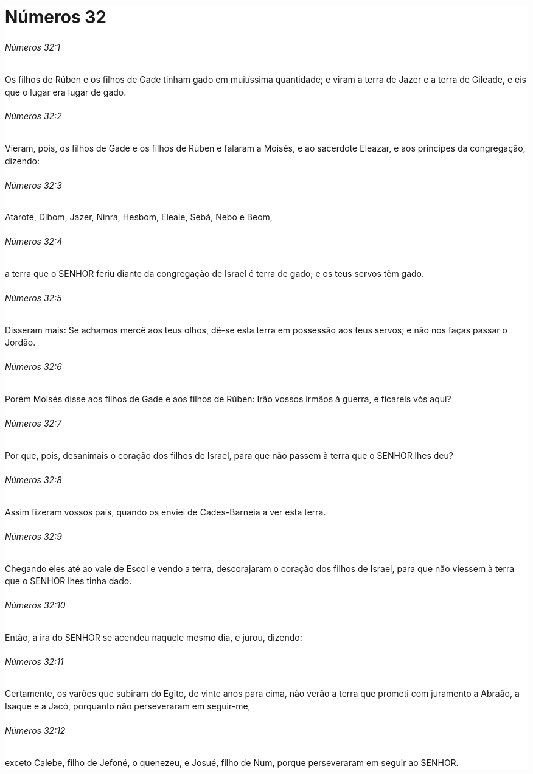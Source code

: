# Números 32

###### Números 32:1

Os filhos de Rúben e os filhos de Gade tinham gado em muitíssima quantidade; e viram a terra de Jazer e a terra de Gileade, e eis que o lugar era lugar de gado.

###### Números 32:2

Vieram, pois, os filhos de Gade e os filhos de Rúben e falaram a Moisés, e ao sacerdote Eleazar, e aos príncipes da congregação, dizendo:

###### Números 32:3

Atarote, Dibom, Jazer, Ninra, Hesbom, Eleale, Sebã, Nebo e Beom,

###### Números 32:4

a terra que o SENHOR feriu diante da congregação de Israel é terra de gado; e os teus servos têm gado.

###### Números 32:5

Disseram mais: Se achamos mercê aos teus olhos, dê-se esta terra em possessão aos teus servos; e não nos faças passar o Jordão.

###### Números 32:6

Porém Moisés disse aos filhos de Gade e aos filhos de Rúben: Irão vossos irmãos à guerra, e ficareis vós aqui?

###### Números 32:7

Por que, pois, desanimais o coração dos filhos de Israel, para que não passem à terra que o SENHOR lhes deu?

###### Números 32:8

Assim fizeram vossos pais, quando os enviei de Cades-Barneia a ver esta terra.

###### Números 32:9

Chegando eles até ao vale de Escol e vendo a terra, descorajaram o coração dos filhos de Israel, para que não viessem à terra que o SENHOR lhes tinha dado.

###### Números 32:10

Então, a ira do SENHOR se acendeu naquele mesmo dia, e jurou, dizendo:

###### Números 32:11

Certamente, os varões que subiram do Egito, de vinte anos para cima, não verão a terra que prometi com juramento a Abraão, a Isaque e a Jacó, porquanto não perseveraram em seguir-me,

###### Números 32:12

exceto Calebe, filho de Jefoné, o quenezeu, e Josué, filho de Num, porque perseveraram em seguir ao SENHOR.
